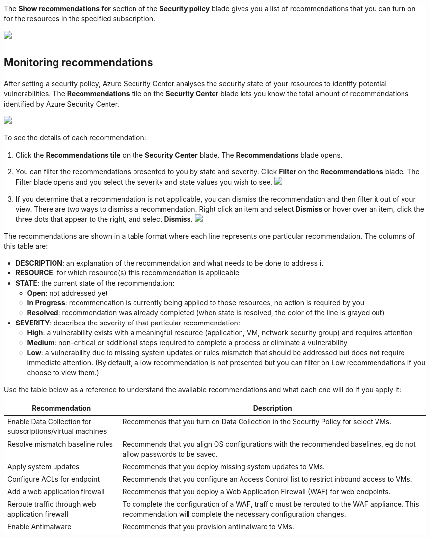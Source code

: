 The **Show recommendations for** section of the **Security policy** blade gives you a list of recommendations that you can turn on for the resources in the specified subscription.

![][1]

## Monitoring recommendations

After setting a security policy, Azure Security Center analyses the security state of your resources to identify potential vulnerabilities. The **Recommendations** tile on the **Security Center** blade lets you know the total amount of recommendations identified by Azure Security Center.

![][2]

To see the details of each recommendation:

1. Click the **Recommendations tile** on the **Security Center** blade.  The **Recommendations** blade opens.
2. You can filter the recommendations presented to you by state and severity.  Click **Filter** on the **Recommendations** blade.  The Filter blade opens and you select the severity and state values you wish to see.
![][3]

3. If you determine that a recommendation is not applicable, you can dismiss the recommendation and then filter it out of your view. There are two ways to dismiss a recommendation. Right click an item and select **Dismiss** or hover over an item, click the three dots that appear to the right, and select **Dismiss**.
![][4]

The recommendations are shown in a table format where each line represents one particular recommendation. The columns of this table are:

- **DESCRIPTION**: an explanation of the recommendation and what needs to be done to address it
- **RESOURCE**: for which resource(s) this recommendation is applicable
- **STATE**: the current state of the recommendation:
  - **Open**: not addressed yet
  - **In Progress**: recommendation is currently being applied to those resources, no action is required by you
  - **Resolved**: recommendation was already completed (when state is resolved, the color of the line is grayed out)
- **SEVERITY**: describes the severity of that particular recommendation:
  - **High**: a vulnerability exists with a meaningful resource (application, VM, network security group) and requires attention
  - **Medium**: non-critical or additional steps required to complete a process or eliminate a vulnerability
  - **Low**: a vulnerability due to missing system updates or rules mismatch that should be addressed but does not require immediate attention. (By default, a low recommendation  is not presented but you can filter on Low recommendations if you choose to view them.)

Use the table below as a reference to understand the available recommendations and what each one will do if you apply it:

| Recommendation | Description |
|----- |-----|
| Enable Data Collection for subscriptions/virtual machines | Recommends that you turn on Data Collection in the Security Policy for select VMs. |
| Resolve mismatch baseline rules | Recommends that you align OS configurations with the recommended baselines, eg do not allow passwords to be saved. |
| Apply system updates | Recommends that you deploy missing system updates to VMs. |
| Configure ACLs for endpoint | Recommends that you configure an Access Control list to restrict inbound access to VMs. |
| Add a web application firewall | Recommends that you deploy a Web Application Firewall (WAF) for web endpoints. |
| Reroute traffic through web application firewall | To complete the configuration of a WAF, traffic must be rerouted to the WAF appliance. This recommendation will complete the necessary configuration changes. |
| Enable Antimalware | Recommends that you provision antimalware to VMs. |

[1]: ./media/security-center-recommendations/show-recommendations-for.png
[2]: ./media/security-center-recommendations/recommendations-tile.png
[3]: ./media/security-center-recommendations/filter-recommendations.png
[4]: ./media/security-center-recommendations/dismiss-recommendations.png
[5]: ./media/security-center-recommendations/select-enable-antimalware.png
[6]: ./media/security-center-recommendations/install-antimalware.png
[7]: ./media/security-center-recommendations/secure-web-application.png
[8]: ./media/security-center-recommendations/show-recommendations-for.png
[9]: ./media/security-center-recommendations/reroute-traffic.png
[10]: ./media/security-center-recommendations/reroute-traffic-through-waf.png
[11]: ./media/security-center-recommendations/click-reroute.png